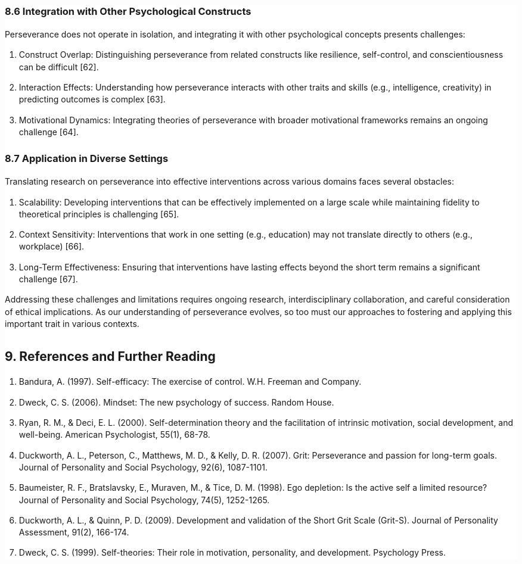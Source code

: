 ### 8.6 Integration with Other Psychological Constructs

<challenge>
Perseverance does not operate in isolation, and integrating it with other psychological concepts presents challenges:

1. Construct Overlap: Distinguishing perseverance from related constructs like resilience, self-control, and conscientiousness can be difficult [62].

2. Interaction Effects: Understanding how perseverance interacts with other traits and skills (e.g., intelligence, creativity) in predicting outcomes is complex [63].

3. Motivational Dynamics: Integrating theories of perseverance with broader motivational frameworks remains an ongoing challenge [64].
</challenge>

### 8.7 Application in Diverse Settings

<challenge>
Translating research on perseverance into effective interventions across various domains faces several obstacles:

1. Scalability: Developing interventions that can be effectively implemented on a large scale while maintaining fidelity to theoretical principles is challenging [65].

2. Context Sensitivity: Interventions that work in one setting (e.g., education) may not translate directly to others (e.g., workplace) [66].

3. Long-Term Effectiveness: Ensuring that interventions have lasting effects beyond the short term remains a significant challenge [67].
</challenge>

Addressing these challenges and limitations requires ongoing research, interdisciplinary collaboration, and careful consideration of ethical implications. As our understanding of perseverance evolves, so too must our approaches to fostering and applying this important trait in various contexts.

## 9. References and Further Reading

1. Bandura, A. (1997). Self-efficacy: The exercise of control. W.H. Freeman and Company.

2. Dweck, C. S. (2006). Mindset: The new psychology of success. Random House.

3. Ryan, R. M., & Deci, E. L. (2000). Self-determination theory and the facilitation of intrinsic motivation, social development, and well-being. American Psychologist, 55(1), 68-78.

4. Duckworth, A. L., Peterson, C., Matthews, M. D., & Kelly, D. R. (2007). Grit: Perseverance and passion for long-term goals. Journal of Personality and Social Psychology, 92(6), 1087-1101.

5. Baumeister, R. F., Bratslavsky, E., Muraven, M., & Tice, D. M. (1998). Ego depletion: Is the active self a limited resource? Journal of Personality and Social Psychology, 74(5), 1252-1265.

6. Duckworth, A. L., & Quinn, P. D. (2009). Development and validation of the Short Grit Scale (Grit-S). Journal of Personality Assessment, 91(2), 166-174.

7. Dweck, C. S. (1999). Self-theories: Their role in motivation, personality, and development. Psychology Press.
